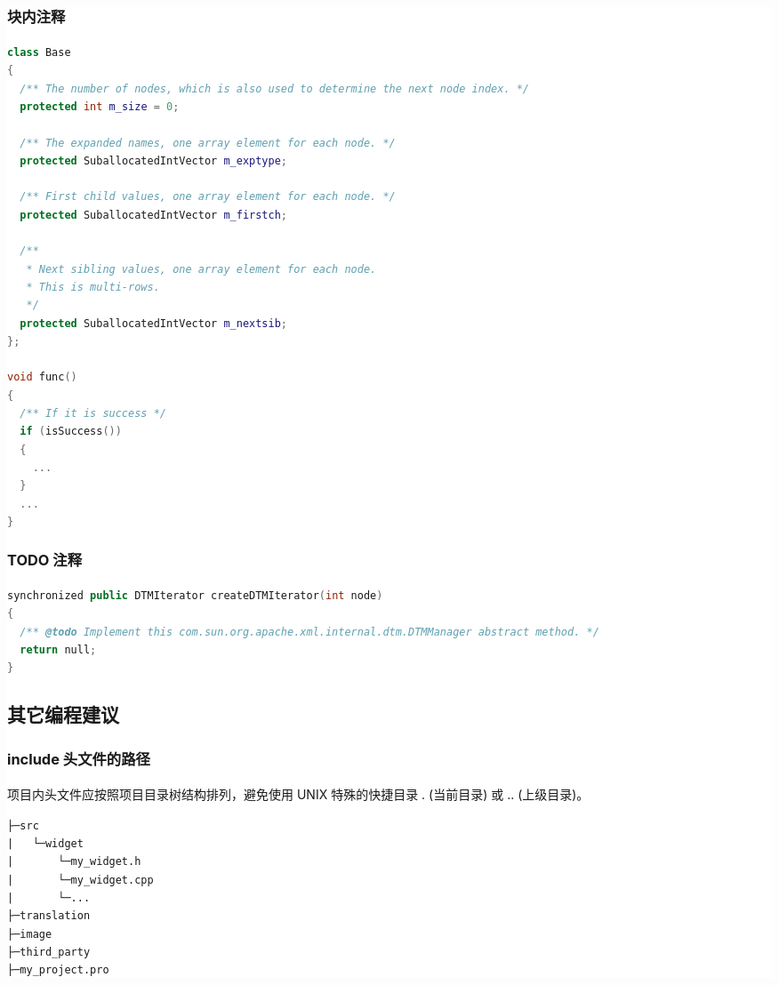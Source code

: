 ### 块内注释

```c++
class Base
{
  /** The number of nodes, which is also used to determine the next node index. */
  protected int m_size = 0;

  /** The expanded names, one array element for each node. */
  protected SuballocatedIntVector m_exptype;

  /** First child values, one array element for each node. */
  protected SuballocatedIntVector m_firstch;

  /**
   * Next sibling values, one array element for each node.
   * This is multi-rows.
   */
  protected SuballocatedIntVector m_nextsib;
};

void func()
{
  /** If it is success */
  if (isSuccess())
  {
    ...
  }
  ...
}
```

### TODO 注释

```c++
synchronized public DTMIterator createDTMIterator(int node)
{
  /** @todo Implement this com.sun.org.apache.xml.internal.dtm.DTMManager abstract method. */
  return null;
}
```

## 其它编程建议

### include 头文件的路径

项目内头文件应按照项目目录树结构排列，避免使用 UNIX 特殊的快捷目录 . (当前目录) 或 .. (上级目录)。

```
├─src
|   └─widget
|       └─my_widget.h
|       └─my_widget.cpp
|       └─...
├─translation
├─image
├─third_party
├─my_project.pro
```
